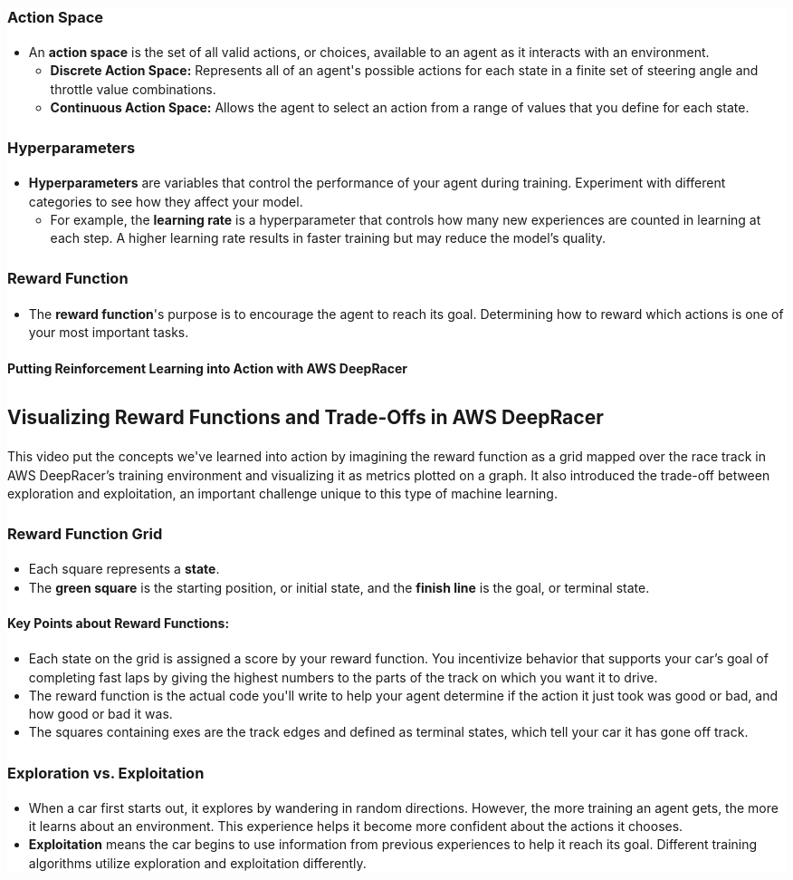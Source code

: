 ### Action Space
- An **action space** is the set of all valid actions, or choices, available to an agent as it interacts with an environment.
  - **Discrete Action Space:** Represents all of an agent's possible actions for each state in a finite set of steering angle and throttle value combinations.
  - **Continuous Action Space:** Allows the agent to select an action from a range of values that you define for each state.

### Hyperparameters
- **Hyperparameters** are variables that control the performance of your agent during training. Experiment with different categories to see how they affect your model.
  - For example, the **learning rate** is a hyperparameter that controls how many new experiences are counted in learning at each step. A higher learning rate results in faster training but may reduce the model’s quality.

### Reward Function
- The **reward function**'s purpose is to encourage the agent to reach its goal. Determining how to reward which actions is one of your most important tasks.

#### Putting Reinforcement Learning into Action with AWS DeepRacer
## Visualizing Reward Functions and Trade-Offs in AWS DeepRacer

This video put the concepts we've learned into action by imagining the reward function as a grid mapped over the race track in AWS DeepRacer’s training environment and visualizing it as metrics plotted on a graph. It also introduced the trade-off between exploration and exploitation, an important challenge unique to this type of machine learning.

### Reward Function Grid
- Each square represents a **state**.
- The **green square** is the starting position, or initial state, and the **finish line** is the goal, or terminal state.

#### Key Points about Reward Functions:
- Each state on the grid is assigned a score by your reward function. You incentivize behavior that supports your car’s goal of completing fast laps by giving the highest numbers to the parts of the track on which you want it to drive.
- The reward function is the actual code you'll write to help your agent determine if the action it just took was good or bad, and how good or bad it was.
- The squares containing exes are the track edges and defined as terminal states, which tell your car it has gone off track.

### Exploration vs. Exploitation
- When a car first starts out, it explores by wandering in random directions. However, the more training an agent gets, the more it learns about an environment. This experience helps it become more confident about the actions it chooses.
- **Exploitation** means the car begins to use information from previous experiences to help it reach its goal. Different training algorithms utilize exploration and exploitation differently.
